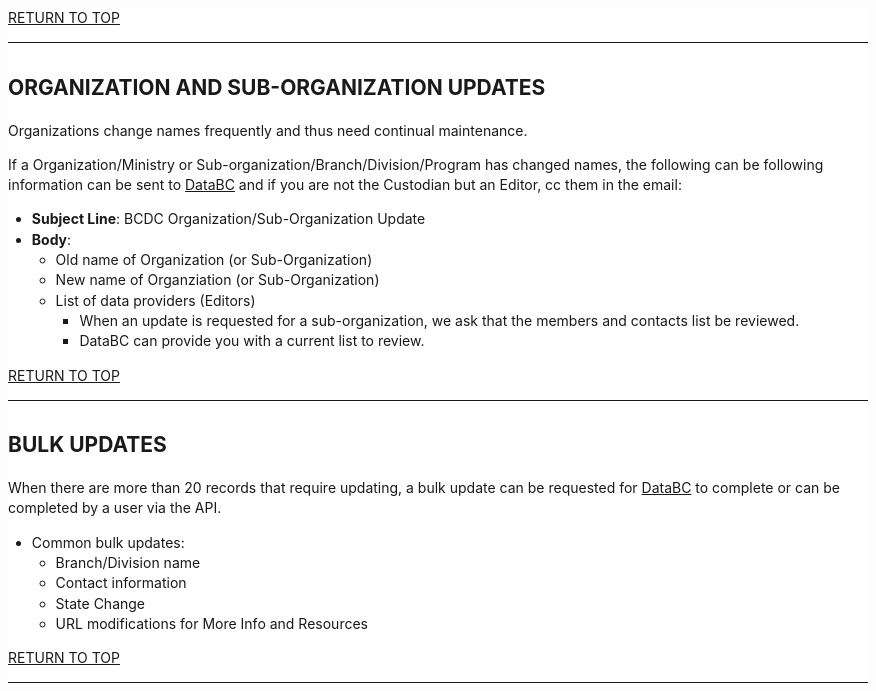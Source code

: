 [RETURN TO TOP][1]

------------------------------

## ORGANIZATION AND SUB-ORGANIZATION UPDATES

Organizations change names frequently and thus need continual maintenance.

If a Organization/Ministry or Sub-organization/Branch/Division/Program has changed names, the following can be following information can be sent to [DataBC](mailto:data@gov.bc.ca) and if you are not the Custodian but an Editor, cc them in the email: 

+ **Subject Line**: BCDC Organization/Sub-Organization Update
+ **Body**:
   + Old name of Organization (or Sub-Organization)
   + New name of Organziation (or Sub-Organization)
   + List of data providers (Editors)
       + When an update is requested for a sub-organization, we ask that the members and contacts list be reviewed.
       + DataBC can provide you with a current list to review.

[RETURN TO TOP][1]

------------------------------

## BULK UPDATES
When there are more than 20 records that require updating, a bulk update can be requested for [DataBC](mailto:data@gov.bc.ca) to complete or can be completed by a user via the API.

+ Common bulk updates:
	+ Branch/Division name
	+ Contact information
	+ State Change
	+ URL modifications for More Info and Resources

[RETURN TO TOP][1]

-------------------------------------------------------

[1]: #publication-workflow
